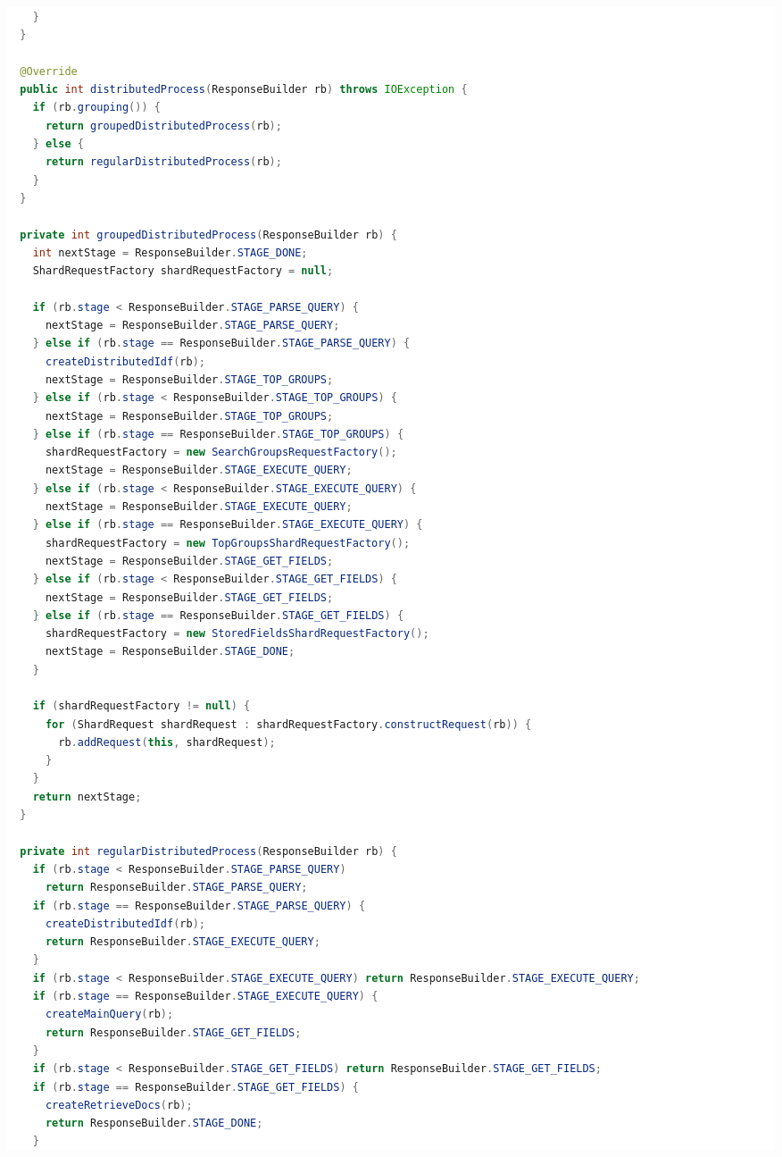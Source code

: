 ```java
    }
  }

  @Override  
  public int distributedProcess(ResponseBuilder rb) throws IOException {
    if (rb.grouping()) {
      return groupedDistributedProcess(rb);
    } else {
      return regularDistributedProcess(rb);
    }
  }

  private int groupedDistributedProcess(ResponseBuilder rb) {
    int nextStage = ResponseBuilder.STAGE_DONE;
    ShardRequestFactory shardRequestFactory = null;

    if (rb.stage < ResponseBuilder.STAGE_PARSE_QUERY) {
      nextStage = ResponseBuilder.STAGE_PARSE_QUERY;
    } else if (rb.stage == ResponseBuilder.STAGE_PARSE_QUERY) {
      createDistributedIdf(rb);
      nextStage = ResponseBuilder.STAGE_TOP_GROUPS;
    } else if (rb.stage < ResponseBuilder.STAGE_TOP_GROUPS) {
      nextStage = ResponseBuilder.STAGE_TOP_GROUPS;
    } else if (rb.stage == ResponseBuilder.STAGE_TOP_GROUPS) {
      shardRequestFactory = new SearchGroupsRequestFactory();
      nextStage = ResponseBuilder.STAGE_EXECUTE_QUERY;
    } else if (rb.stage < ResponseBuilder.STAGE_EXECUTE_QUERY) {
      nextStage = ResponseBuilder.STAGE_EXECUTE_QUERY;
    } else if (rb.stage == ResponseBuilder.STAGE_EXECUTE_QUERY) {
      shardRequestFactory = new TopGroupsShardRequestFactory();
      nextStage = ResponseBuilder.STAGE_GET_FIELDS;
    } else if (rb.stage < ResponseBuilder.STAGE_GET_FIELDS) {
      nextStage = ResponseBuilder.STAGE_GET_FIELDS;
    } else if (rb.stage == ResponseBuilder.STAGE_GET_FIELDS) {
      shardRequestFactory = new StoredFieldsShardRequestFactory();
      nextStage = ResponseBuilder.STAGE_DONE;
    }

    if (shardRequestFactory != null) {
      for (ShardRequest shardRequest : shardRequestFactory.constructRequest(rb)) {
        rb.addRequest(this, shardRequest);
      }
    }
    return nextStage;
  }

  private int regularDistributedProcess(ResponseBuilder rb) {
    if (rb.stage < ResponseBuilder.STAGE_PARSE_QUERY)
      return ResponseBuilder.STAGE_PARSE_QUERY;
    if (rb.stage == ResponseBuilder.STAGE_PARSE_QUERY) {
      createDistributedIdf(rb);
      return ResponseBuilder.STAGE_EXECUTE_QUERY;
    }
    if (rb.stage < ResponseBuilder.STAGE_EXECUTE_QUERY) return ResponseBuilder.STAGE_EXECUTE_QUERY;
    if (rb.stage == ResponseBuilder.STAGE_EXECUTE_QUERY) {
      createMainQuery(rb);
      return ResponseBuilder.STAGE_GET_FIELDS;
    }
    if (rb.stage < ResponseBuilder.STAGE_GET_FIELDS) return ResponseBuilder.STAGE_GET_FIELDS;
    if (rb.stage == ResponseBuilder.STAGE_GET_FIELDS) {
      createRetrieveDocs(rb);
      return ResponseBuilder.STAGE_DONE;
    }
```